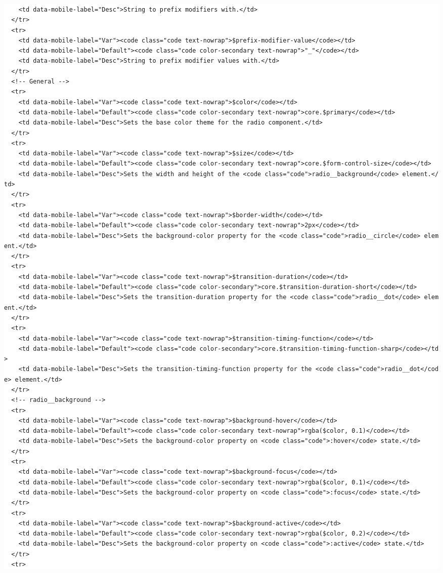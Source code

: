         <td data-mobile-label="Desc">String to prefix modifiers with.</td>
      </tr>
      <tr>
        <td data-mobile-label="Var"><code class="code text-nowrap">$prefix-modifier-value</code></td>
        <td data-mobile-label="Default"><code class="code color-secondary text-nowrap">"_"</code></td>
        <td data-mobile-label="Desc">String to prefix modifier values with.</td>
      </tr>
      <!-- General -->
      <tr>
        <td data-mobile-label="Var"><code class="code text-nowrap">$color</code></td>
        <td data-mobile-label="Default"><code class="code color-secondary text-nowrap">core.$primary</code></td>
        <td data-mobile-label="Desc">Sets the base color theme for the radio component.</td>
      </tr>
      <tr>
        <td data-mobile-label="Var"><code class="code text-nowrap">$size</code></td>
        <td data-mobile-label="Default"><code class="code color-secondary text-nowrap">core.$form-control-size</code></td>
        <td data-mobile-label="Desc">Sets the width and height of the <code class="code">radio__background</code> element.</td>
      </tr>
      <tr>
        <td data-mobile-label="Var"><code class="code text-nowrap">$border-width</code></td>
        <td data-mobile-label="Default"><code class="code color-secondary text-nowrap">2px</code></td>
        <td data-mobile-label="Desc">Sets the background-color property for the <code class="code">radio__circle</code> element.</td>
      </tr>
      <tr>
        <td data-mobile-label="Var"><code class="code text-nowrap">$transition-duration</code></td>
        <td data-mobile-label="Default"><code class="code color-secondary">core.$transition-duration-short</code></td>
        <td data-mobile-label="Desc">Sets the transition-duration property for the <code class="code">radio__dot</code> element.</td>
      </tr>
      <tr>
        <td data-mobile-label="Var"><code class="code text-nowrap">$transition-timing-function</code></td>
        <td data-mobile-label="Default"><code class="code color-secondary">core.$transition-timing-function-sharp</code></td>
        <td data-mobile-label="Desc">Sets the transition-timing-function property for the <code class="code">radio__dot</code> element.</td>
      </tr>
      <!-- radio__background -->
      <tr>
        <td data-mobile-label="Var"><code class="code text-nowrap">$background-hover</code></td>
        <td data-mobile-label="Default"><code class="code color-secondary text-nowrap">rgba($color, 0.1)</code></td>
        <td data-mobile-label="Desc">Sets the background-color property on <code class="code">:hover</code> state.</td>
      </tr>
      <tr>
        <td data-mobile-label="Var"><code class="code text-nowrap">$background-focus</code></td>
        <td data-mobile-label="Default"><code class="code color-secondary text-nowrap">rgba($color, 0.1)</code></td>
        <td data-mobile-label="Desc">Sets the background-color property on <code class="code">:focus</code> state.</td>
      </tr>
      <tr>
        <td data-mobile-label="Var"><code class="code text-nowrap">$background-active</code></td>
        <td data-mobile-label="Default"><code class="code color-secondary text-nowrap">rgba($color, 0.2)</code></td>
        <td data-mobile-label="Desc">Sets the background-color property on <code class="code">:active</code> state.</td>
      </tr>
      <tr>